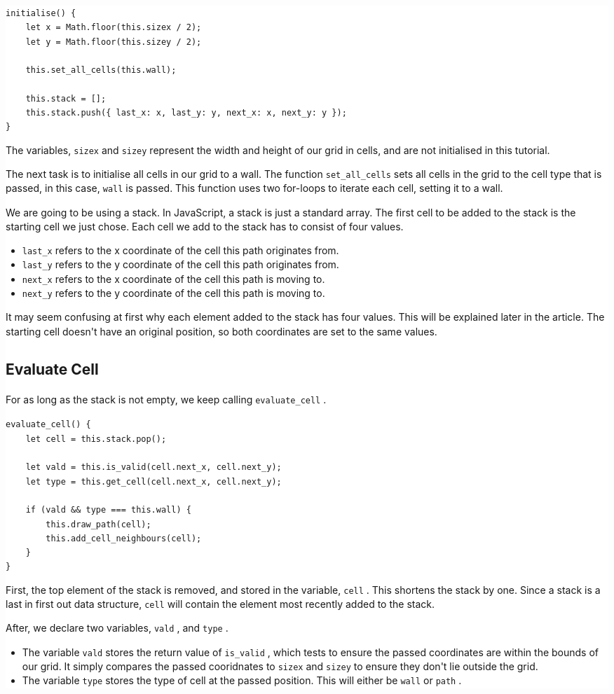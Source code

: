     initialise() {
        let x = Math.floor(this.sizex / 2);
        let y = Math.floor(this.sizey / 2);

        this.set_all_cells(this.wall);

        this.stack = [];
        this.stack.push({ last_x: x, last_y: y, next_x: x, next_y: y });
    }

The variables, `sizex` and `sizey` represent the width and height of our grid in cells, and are not initialised in this tutorial.

The next task is to initialise all cells in our grid to a wall. The function `set_all_cells` sets all cells in the grid to the cell type that is passed, in this case, `wall` is passed. This function uses two for-loops to iterate each cell, setting it to a wall.

We are going to be using a stack. In JavaScript, a stack is just a standard array. The first cell to be added to the stack is the starting cell we just chose. Each cell we add to the stack has to consist of four values.

* `last_x` refers to the x coordinate of the cell this path originates from.
* `last_y` refers to the y coordinate of the cell this path originates from.
* `next_x` refers to the x coordinate of the cell this path is moving to.
* `next_y` refers to the y coordinate of the cell this path is moving to.

<div class="tip">It may seem confusing at first why each element added to the stack has four values. This will be explained later in the article. The starting cell doesn't have an original position, so both coordinates are set to the same values.</div>

## Evaluate Cell

For as long as the stack is not empty, we keep calling `evaluate_cell` .

    evaluate_cell() {
        let cell = this.stack.pop();

        let vald = this.is_valid(cell.next_x, cell.next_y);
        let type = this.get_cell(cell.next_x, cell.next_y);

        if (vald && type === this.wall) {
            this.draw_path(cell);
            this.add_cell_neighbours(cell);
        }
    }

First, the top element of the stack is removed, and stored in the variable, `cell` . This shortens the stack by one. Since a stack is a last in first out data structure, `cell` will contain the element most recently added to the stack.

After, we declare two variables, `vald` , and `type` .

* The variable `vald` stores the return value of `is_valid` , which tests to ensure the passed coordinates are within the bounds of our grid. It simply compares the passed cooridnates to `sizex` and `sizey` to ensure they don't lie outside the grid.
* The variable `type` stores the type of cell at the passed position. This will either be `wall` or `path` .
